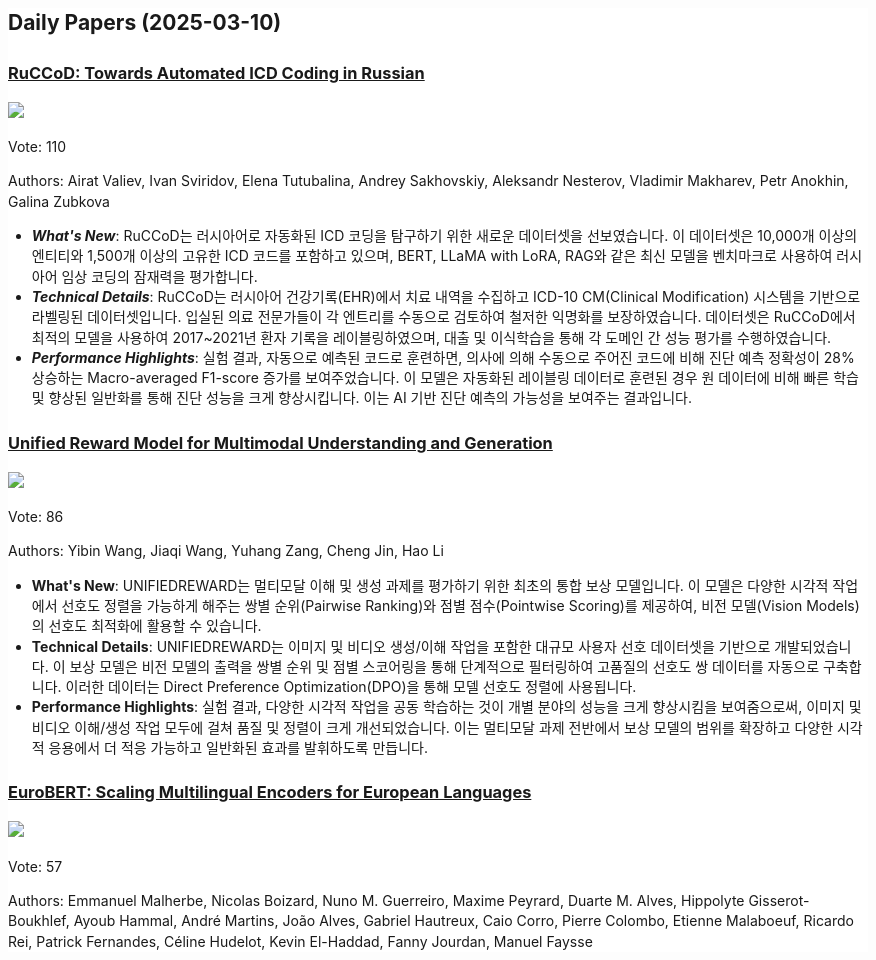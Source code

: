 ## Daily Papers (2025-03-10)

### [RuCCoD: Towards Automated ICD Coding in Russian](https://arxiv.org/abs/2502.21263)

![](https://cdn-thumbnails.huggingface.co/social-thumbnails/papers/2502.21263.png)

Vote: 110

Authors: Airat Valiev, Ivan Sviridov, Elena Tutubalina, Andrey Sakhovskiy, Aleksandr Nesterov, Vladimir Makharev, Petr Anokhin, Galina Zubkova

- ***What's New***: RuCCoD는 러시아어로 자동화된 ICD 코딩을 탐구하기 위한 새로운 데이터셋을 선보였습니다. 이 데이터셋은 10,000개 이상의 엔티티와 1,500개 이상의 고유한 ICD 코드를 포함하고 있으며, BERT, LLaMA with LoRA, RAG와 같은 최신 모델을 벤치마크로 사용하여 러시아어 임상 코딩의 잠재력을 평가합니다.
- ***Technical Details***: RuCCoD는 러시아어 건강기록(EHR)에서 치료 내역을 수집하고 ICD-10 CM(Clinical Modification) 시스템을 기반으로 라벨링된 데이터셋입니다. 입실된 의료 전문가들이 각 엔트리를 수동으로 검토하여 철저한 익명화를 보장하였습니다. 데이터셋은 RuCCoD에서 최적의 모델을 사용하여 2017~2021년 환자 기록을 레이블링하였으며, 대출 및 이식학습을 통해 각 도메인 간 성능 평가를 수행하였습니다.
- ***Performance Highlights***: 실험 결과, 자동으로 예측된 코드로 훈련하면, 의사에 의해 수동으로 주어진 코드에 비해 진단 예측 정확성이 28% 상승하는 Macro-averaged F1-score 증가를 보여주었습니다. 이 모델은 자동화된 레이블링 데이터로 훈련된 경우 원 데이터에 비해 빠른 학습 및 향상된 일반화를 통해 진단 성능을 크게 향상시킵니다. 이는 AI 기반 진단 예측의 가능성을 보여주는 결과입니다.

### [Unified Reward Model for Multimodal Understanding and Generation](https://arxiv.org/abs/2503.05236)

![](https://cdn-thumbnails.huggingface.co/social-thumbnails/papers/2503.05236.png)

Vote: 86

Authors: Yibin Wang, Jiaqi Wang, Yuhang Zang, Cheng Jin, Hao Li

- **What's New**: UNIFIEDREWARD는 멀티모달 이해 및 생성 과제를 평가하기 위한 최초의 통합 보상 모델입니다. 이 모델은 다양한 시각적 작업에서 선호도 정렬을 가능하게 해주는 쌍별 순위(Pairwise Ranking)와 점별 점수(Pointwise Scoring)를 제공하여, 비전 모델(Vision Models)의 선호도 최적화에 활용할 수 있습니다.
- **Technical Details**: UNIFIEDREWARD는 이미지 및 비디오 생성/이해 작업을 포함한 대규모 사용자 선호 데이터셋을 기반으로 개발되었습니다. 이 보상 모델은 비전 모델의 출력을 쌍별 순위 및 점별 스코어링을 통해 단계적으로 필터링하여 고품질의 선호도 쌍 데이터를 자동으로 구축합니다. 이러한 데이터는 Direct Preference Optimization(DPO)을 통해 모델 선호도 정렬에 사용됩니다.
- **Performance Highlights**: 실험 결과, 다양한 시각적 작업을 공동 학습하는 것이 개별 분야의 성능을 크게 향상시킴을 보여줌으로써, 이미지 및 비디오 이해/생성 작업 모두에 걸쳐 품질 및 정렬이 크게 개선되었습니다. 이는 멀티모달 과제 전반에서 보상 모델의 범위를 확장하고 다양한 시각적 응용에서 더 적응 가능하고 일반화된 효과를 발휘하도록 만듭니다.

### [EuroBERT: Scaling Multilingual Encoders for European Languages](https://arxiv.org/abs/2503.05500)

![](https://cdn-thumbnails.huggingface.co/social-thumbnails/papers/2503.05500.png)

Vote: 57

Authors: Emmanuel Malherbe, Nicolas Boizard, Nuno M. Guerreiro, Maxime Peyrard, Duarte M. Alves, Hippolyte Gisserot-Boukhlef, Ayoub Hammal, André Martins, João Alves, Gabriel Hautreux, Caio Corro, Pierre Colombo, Etienne Malaboeuf, Ricardo Rei, Patrick Fernandes, Céline Hudelot, Kevin El-Haddad, Fanny Jourdan, Manuel Faysse
